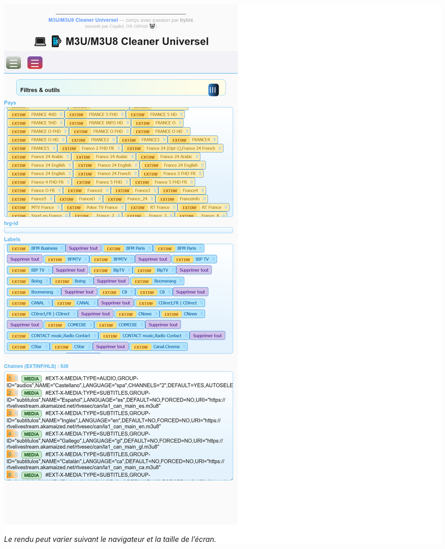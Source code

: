 ![Aperçu mobile](screenshot-mobile.png)

*Le rendu peut varier suivant le navigateur et la taille de l’écran.*